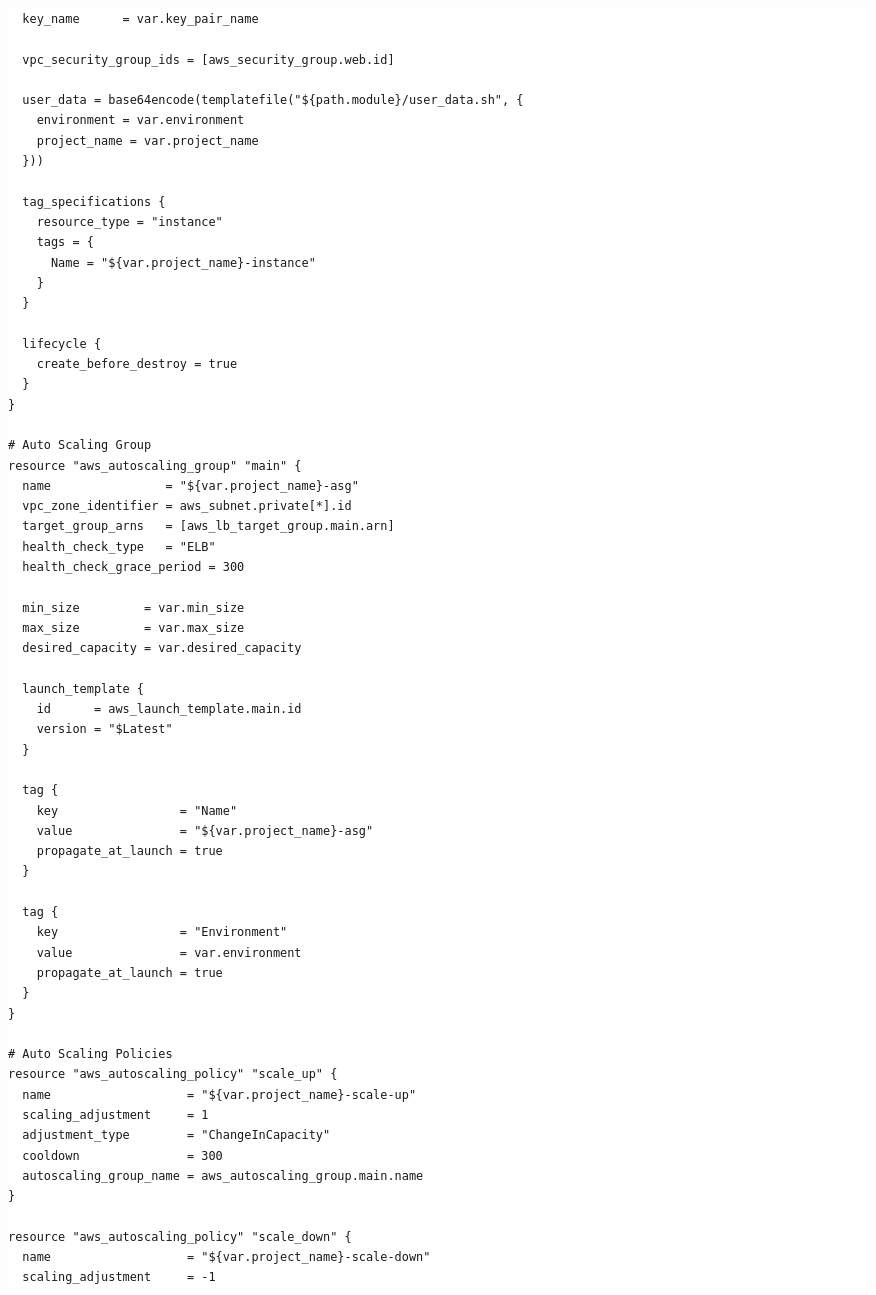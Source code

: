 ```hcl
  key_name      = var.key_pair_name

  vpc_security_group_ids = [aws_security_group.web.id]

  user_data = base64encode(templatefile("${path.module}/user_data.sh", {
    environment = var.environment
    project_name = var.project_name
  }))

  tag_specifications {
    resource_type = "instance"
    tags = {
      Name = "${var.project_name}-instance"
    }
  }

  lifecycle {
    create_before_destroy = true
  }
}

# Auto Scaling Group
resource "aws_autoscaling_group" "main" {
  name                = "${var.project_name}-asg"
  vpc_zone_identifier = aws_subnet.private[*].id
  target_group_arns   = [aws_lb_target_group.main.arn]
  health_check_type   = "ELB"
  health_check_grace_period = 300

  min_size         = var.min_size
  max_size         = var.max_size
  desired_capacity = var.desired_capacity

  launch_template {
    id      = aws_launch_template.main.id
    version = "$Latest"
  }

  tag {
    key                 = "Name"
    value               = "${var.project_name}-asg"
    propagate_at_launch = true
  }

  tag {
    key                 = "Environment"
    value               = var.environment
    propagate_at_launch = true
  }
}

# Auto Scaling Policies
resource "aws_autoscaling_policy" "scale_up" {
  name                   = "${var.project_name}-scale-up"
  scaling_adjustment     = 1
  adjustment_type        = "ChangeInCapacity"
  cooldown               = 300
  autoscaling_group_name = aws_autoscaling_group.main.name
}

resource "aws_autoscaling_policy" "scale_down" {
  name                   = "${var.project_name}-scale-down"
  scaling_adjustment     = -1
```